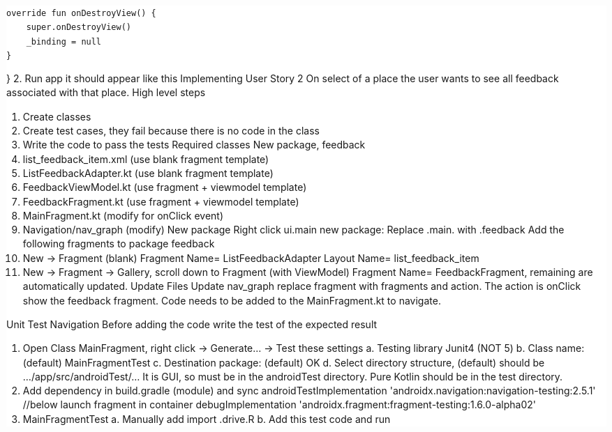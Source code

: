     override fun onDestroyView() {
        super.onDestroyView()
        _binding = null
    }
}
2.	Run app it should appear like this 
Implementing User Story 2
On select of a place the user wants to see all feedback associated with that place.
High level steps
1.	Create classes
2.	Create test cases, they fail because there is no code in the class
3.	Write the code to pass the tests
Required classes
New package, feedback
1.	list_feedback_item.xml (use blank fragment template)
2.	ListFeedbackAdapter.kt (use blank fragment template)
3.	FeedbackViewModel.kt (use fragment + viewmodel template)
4.	FeedbackFragment.kt (use fragment + viewmodel template)
5.	MainFragment.kt (modify for onClick event)
6.	Navigation/nav_graph (modify)
New package
Right click ui.main new package: Replace .main. with .feedback
Add the following fragments to package feedback
1.	New -> Fragment (blank) Fragment Name= ListFeedbackAdapter Layout Name= list_feedback_item
2.	New -> Fragment -> Gallery, scroll down to Fragment (with ViewModel) Fragment Name= FeedbackFragment, remaining are automatically updated.
Update Files
Update nav_graph replace fragment with fragments and action. The action is onClick show the feedback fragment. Code needs to be added to the MainFragment.kt to navigate.
<fragment
    android:id="@+id/navigation_main"
    android:name="com.dotrothschild.drive.ui.main.MainFragment"
    android:label="fragment_main"
    tools:layout="@layout/fragment_main">
    <action
        android:id="@+id/action_navigation_main_to_navigation_feedback"
        app:destination="@id/navigation_feedback" />
</fragment>
<fragment
    android:id="@+id/navigation_feedback"
    android:name="com.dotrothschild.drive.ui.feedback.FeedbackFragment"
    android:label="fragment_feedback"
    tools:layout="@layout/fragment_feedback">
    <argument
        android:name="place_id"
        app:argType="integer" />
</fragment>

Unit Test Navigation
Before adding the code write the test of the expected result
1.	Open Class MainFragment, right click -> Generate… -> Test these settings
a.	Testing library Junit4 (NOT 5)
b.	Class name: (default) MainFragmentTest
c.	Destination package: (default) OK
d.	Select directory structure, (default) should be …/app/src/androidTest/… It is GUI, so must be in the androidTest directory. Pure Kotlin should be in the test directory.
2.	Add dependency in build.gradle (module) and sync
androidTestImplementation 'androidx.navigation:navigation-testing:2.5.1'
//below launch fragment in container
debugImplementation 'androidx.fragment:fragment-testing:1.6.0-alpha02' 
3.	MainFragmentTest
a.	Manually add import <your URL>.drive.R
b.	Add this test code and run